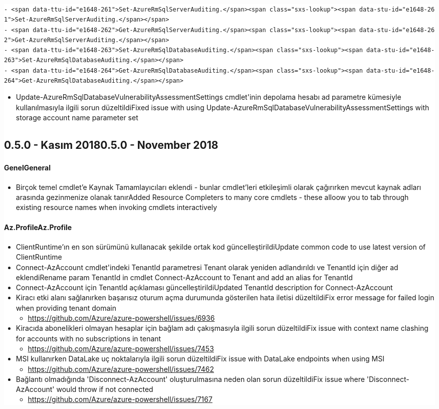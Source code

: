     - <span data-ttu-id="e1648-261">Set-AzureRmSqlServerAuditing.</span><span class="sxs-lookup"><span data-stu-id="e1648-261">Set-AzureRmSqlServerAuditing.</span></span>
    - <span data-ttu-id="e1648-262">Get-AzureRmSqlServerAuditing.</span><span class="sxs-lookup"><span data-stu-id="e1648-262">Get-AzureRmSqlServerAuditing.</span></span>
    - <span data-ttu-id="e1648-263">Set-AzureRmSqlDatabaseAuditing.</span><span class="sxs-lookup"><span data-stu-id="e1648-263">Set-AzureRmSqlDatabaseAuditing.</span></span>
    - <span data-ttu-id="e1648-264">Get-AzureRmSqlDatabaseAuditing.</span><span class="sxs-lookup"><span data-stu-id="e1648-264">Get-AzureRmSqlDatabaseAuditing.</span></span>
* <span data-ttu-id="e1648-265">Update-AzureRmSqlDatabaseVulnerabilityAssessmentSettings cmdlet'inin depolama hesabı ad parametre kümesiyle kullanılmasıyla ilgili sorun düzeltildi</span><span class="sxs-lookup"><span data-stu-id="e1648-265">Fixed issue with using Update-AzureRmSqlDatabaseVulnerabilityAssessmentSettings with storage account name parameter set</span></span>

## <a name="050---november-2018"></a><span data-ttu-id="e1648-266">0.5.0 - Kasım 2018</span><span class="sxs-lookup"><span data-stu-id="e1648-266">0.5.0 - November 2018</span></span>
#### <a name="general"></a><span data-ttu-id="e1648-267">Genel</span><span class="sxs-lookup"><span data-stu-id="e1648-267">General</span></span>
* <span data-ttu-id="e1648-268">Birçok temel cmdlet’e Kaynak Tamamlayıcıları eklendi - bunlar cmdlet’leri etkileşimli olarak çağırırken mevcut kaynak adları arasında gezinmenize olanak tanır</span><span class="sxs-lookup"><span data-stu-id="e1648-268">Added Resource Completers to many core cmdlets - these alloow you to tab through existing resource names when invoking cmdlets interactively</span></span>

#### <a name="azprofile"></a><span data-ttu-id="e1648-269">Az.Profile</span><span class="sxs-lookup"><span data-stu-id="e1648-269">Az.Profile</span></span>
* <span data-ttu-id="e1648-270">ClientRuntime’ın en son sürümünü kullanacak şekilde ortak kod güncelleştirildi</span><span class="sxs-lookup"><span data-stu-id="e1648-270">Update common code to use latest version of ClientRuntime</span></span>
* <span data-ttu-id="e1648-271">Connect-AzAccount cmdlet'indeki TenantId parametresi Tenant olarak yeniden adlandırıldı ve TenantId için diğer ad eklendi</span><span class="sxs-lookup"><span data-stu-id="e1648-271">Rename param TenantId in cmdlet Connect-AzAccount to Tenant and add an alias for TenantId</span></span>
* <span data-ttu-id="e1648-272">Connect-AzAccount için TenantId açıklaması güncelleştirildi</span><span class="sxs-lookup"><span data-stu-id="e1648-272">Updated TenantId description for Connect-AzAccount</span></span>
* <span data-ttu-id="e1648-273">Kiracı etki alanı sağlanırken başarısız oturum açma durumunda gösterilen hata iletisi düzeltildi</span><span class="sxs-lookup"><span data-stu-id="e1648-273">Fix error message for failed login when providing tenant domain</span></span>
    - https://github.com/Azure/azure-powershell/issues/6936
* <span data-ttu-id="e1648-274">Kiracıda abonelikleri olmayan hesaplar için bağlam adı çakışmasıyla ilgili sorun düzeltildi</span><span class="sxs-lookup"><span data-stu-id="e1648-274">Fix issue with context name clashing for accounts with no subscriptions in tenant</span></span>
    - https://github.com/Azure/azure-powershell/issues/7453
* <span data-ttu-id="e1648-275">MSI kullanırken DataLake uç noktalarıyla ilgili sorun düzeltildi</span><span class="sxs-lookup"><span data-stu-id="e1648-275">Fix issue with DataLake endpoints when using MSI</span></span>
    - https://github.com/Azure/azure-powershell/issues/7462
* <span data-ttu-id="e1648-276">Bağlantı olmadığında 'Disconnect-AzAccount' oluşturulmasına neden olan sorun düzeltildi</span><span class="sxs-lookup"><span data-stu-id="e1648-276">Fix issue where 'Disconnect-AzAccount' would throw if not connected</span></span>
    - https://github.com/Azure/azure-powershell/issues/7167
